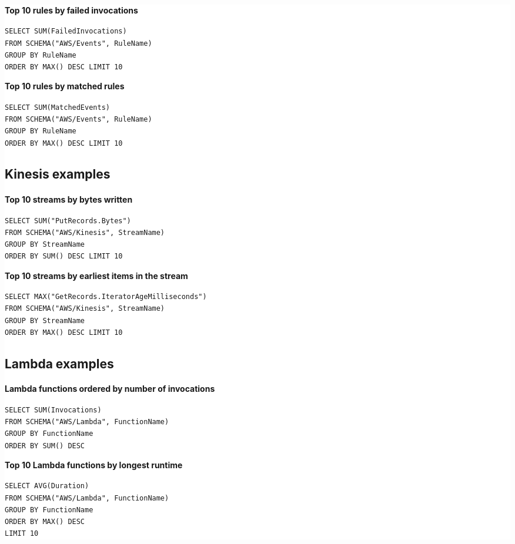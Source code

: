 **Top 10 rules by failed invocations**

```
SELECT SUM(FailedInvocations)
FROM SCHEMA("AWS/Events", RuleName) 
GROUP BY RuleName
ORDER BY MAX() DESC LIMIT 10
```

**Top 10 rules by matched rules**

```
SELECT SUM(MatchedEvents)
FROM SCHEMA("AWS/Events", RuleName) 
GROUP BY RuleName
ORDER BY MAX() DESC LIMIT 10
```

## Kinesis examples<a name="cloudwatch-metrics-insights-queryexamples-Kinesis"></a>

**Top 10 streams by bytes written**

```
SELECT SUM("PutRecords.Bytes") 
FROM SCHEMA("AWS/Kinesis", StreamName) 
GROUP BY StreamName
ORDER BY SUM() DESC LIMIT 10
```

**Top 10 streams by earliest items in the stream**

```
SELECT MAX("GetRecords.IteratorAgeMilliseconds") 
FROM SCHEMA("AWS/Kinesis", StreamName) 
GROUP BY StreamName
ORDER BY MAX() DESC LIMIT 10
```

## Lambda examples<a name="cloudwatch-metrics-insights-queryexamples-Lambda"></a>

**Lambda functions ordered by number of invocations**

```
SELECT SUM(Invocations) 
FROM SCHEMA("AWS/Lambda", FunctionName) 
GROUP BY FunctionName 
ORDER BY SUM() DESC
```

**Top 10 Lambda functions by longest runtime**

```
SELECT AVG(Duration) 
FROM SCHEMA("AWS/Lambda", FunctionName) 
GROUP BY FunctionName 
ORDER BY MAX() DESC 
LIMIT 10
```
